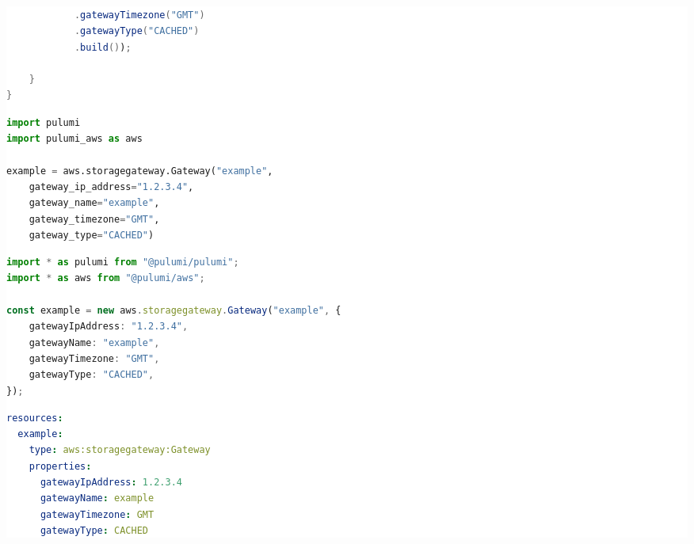 ```java
            .gatewayTimezone("GMT")
            .gatewayType("CACHED")
            .build());

    }
}
```


</pulumi-choosable>
</div>


<div>
<pulumi-choosable type="language" values="python">

```python
import pulumi
import pulumi_aws as aws

example = aws.storagegateway.Gateway("example",
    gateway_ip_address="1.2.3.4",
    gateway_name="example",
    gateway_timezone="GMT",
    gateway_type="CACHED")
```


</pulumi-choosable>
</div>


<div>
<pulumi-choosable type="language" values="typescript">


```typescript
import * as pulumi from "@pulumi/pulumi";
import * as aws from "@pulumi/aws";

const example = new aws.storagegateway.Gateway("example", {
    gatewayIpAddress: "1.2.3.4",
    gatewayName: "example",
    gatewayTimezone: "GMT",
    gatewayType: "CACHED",
});
```


</pulumi-choosable>
</div>


<div>
<pulumi-choosable type="language" values="yaml">

```yaml
resources:
  example:
    type: aws:storagegateway:Gateway
    properties:
      gatewayIpAddress: 1.2.3.4
      gatewayName: example
      gatewayTimezone: GMT
      gatewayType: CACHED
```
